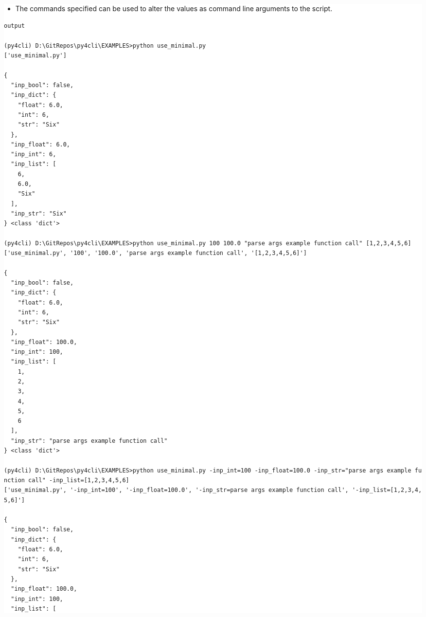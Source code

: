 - The commands specified can be used to alter the values as command line arguments to the script.

```
output

(py4cli) D:\GitRepos\py4cli\EXAMPLES>python use_minimal.py
['use_minimal.py']

{
  "inp_bool": false,
  "inp_dict": {
    "float": 6.0,
    "int": 6,
    "str": "Six"
  },
  "inp_float": 6.0,
  "inp_int": 6,
  "inp_list": [
    6,
    6.0,
    "Six"
  ],
  "inp_str": "Six"
} <class 'dict'>

(py4cli) D:\GitRepos\py4cli\EXAMPLES>python use_minimal.py 100 100.0 "parse args example function call" [1,2,3,4,5,6]
['use_minimal.py', '100', '100.0', 'parse args example function call', '[1,2,3,4,5,6]']

{
  "inp_bool": false,
  "inp_dict": {
    "float": 6.0,
    "int": 6,
    "str": "Six"
  },
  "inp_float": 100.0,
  "inp_int": 100,
  "inp_list": [
    1,
    2,
    3,
    4,
    5,
    6
  ],
  "inp_str": "parse args example function call"
} <class 'dict'>

(py4cli) D:\GitRepos\py4cli\EXAMPLES>python use_minimal.py -inp_int=100 -inp_float=100.0 -inp_str="parse args example function call" -inp_list=[1,2,3,4,5,6]
['use_minimal.py', '-inp_int=100', '-inp_float=100.0', '-inp_str=parse args example function call', '-inp_list=[1,2,3,4,5,6]']

{
  "inp_bool": false,
  "inp_dict": {
    "float": 6.0,
    "int": 6,
    "str": "Six"
  },
  "inp_float": 100.0,
  "inp_int": 100,
  "inp_list": [
```